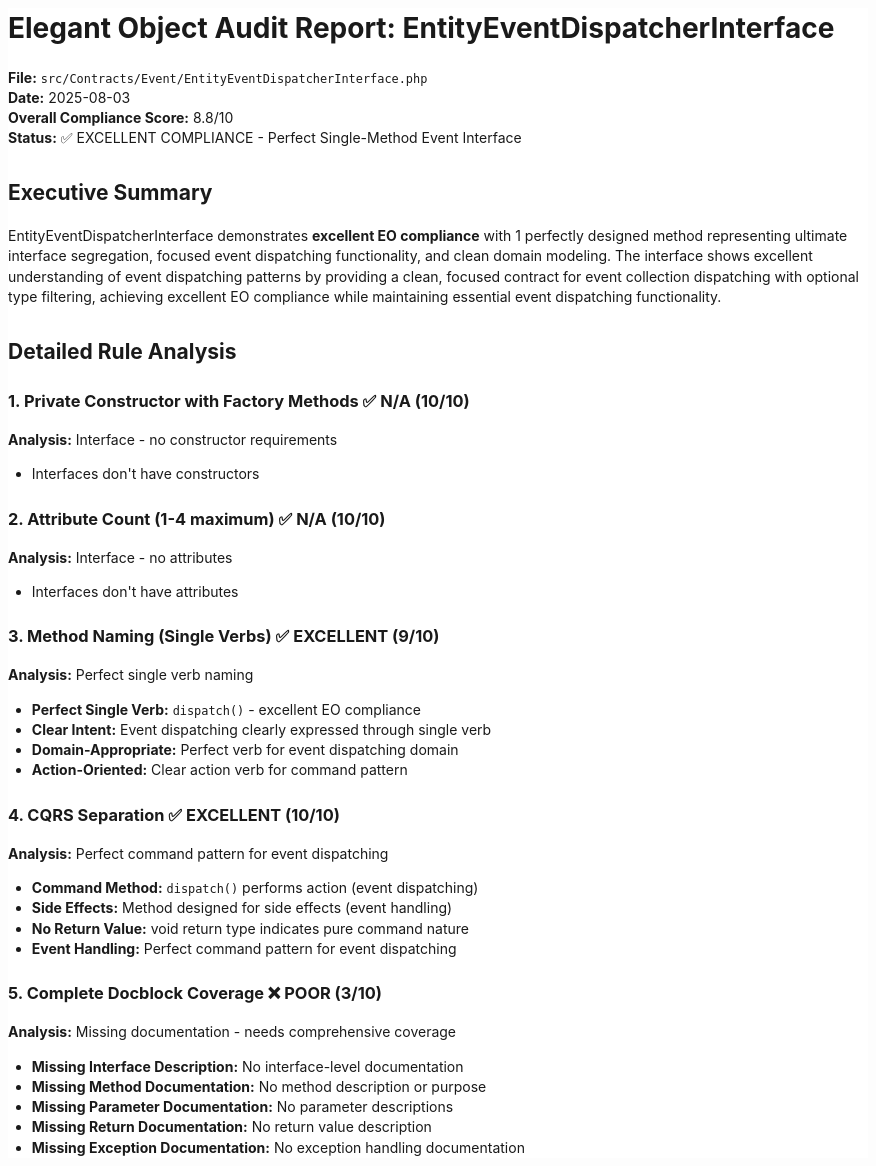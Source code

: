 # Elegant Object Audit Report: EntityEventDispatcherInterface

**File:** `src/Contracts/Event/EntityEventDispatcherInterface.php`  
**Date:** 2025-08-03  
**Overall Compliance Score:** 8.8/10  
**Status:** ✅ EXCELLENT COMPLIANCE - Perfect Single-Method Event Interface

## Executive Summary

EntityEventDispatcherInterface demonstrates **excellent EO compliance** with 1 perfectly designed method representing ultimate interface segregation, focused event dispatching functionality, and clean domain modeling. The interface shows excellent understanding of event dispatching patterns by providing a clean, focused contract for event collection dispatching with optional type filtering, achieving excellent EO compliance while maintaining essential event dispatching functionality.

## Detailed Rule Analysis

### 1. Private Constructor with Factory Methods ✅ N/A (10/10)
**Analysis:** Interface - no constructor requirements
- Interfaces don't have constructors

### 2. Attribute Count (1-4 maximum) ✅ N/A (10/10)  
**Analysis:** Interface - no attributes
- Interfaces don't have attributes

### 3. Method Naming (Single Verbs) ✅ EXCELLENT (9/10)
**Analysis:** Perfect single verb naming
- **Perfect Single Verb:** `dispatch()` - excellent EO compliance
- **Clear Intent:** Event dispatching clearly expressed through single verb
- **Domain-Appropriate:** Perfect verb for event dispatching domain
- **Action-Oriented:** Clear action verb for command pattern

### 4. CQRS Separation ✅ EXCELLENT (10/10)
**Analysis:** Perfect command pattern for event dispatching
- **Command Method:** `dispatch()` performs action (event dispatching)
- **Side Effects:** Method designed for side effects (event handling)
- **No Return Value:** void return type indicates pure command nature
- **Event Handling:** Perfect command pattern for event dispatching

### 5. Complete Docblock Coverage ❌ POOR (3/10)
**Analysis:** Missing documentation - needs comprehensive coverage
- **Missing Interface Description:** No interface-level documentation
- **Missing Method Documentation:** No method description or purpose
- **Missing Parameter Documentation:** No parameter descriptions
- **Missing Return Documentation:** No return value description
- **Missing Exception Documentation:** No exception handling documentation
